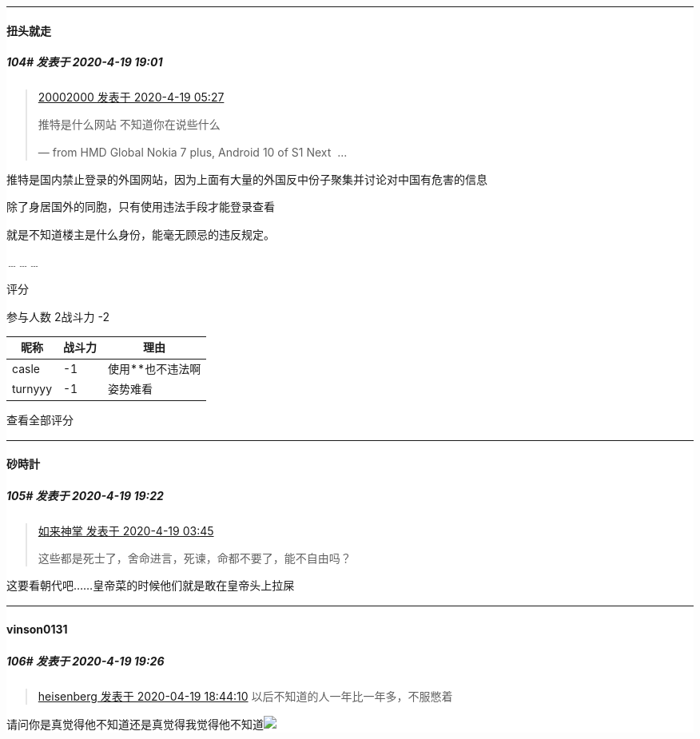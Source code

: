 
-----

####  扭头就走  
##### 104#       发表于 2020-4-19 19:01


<blockquote><a href="httphttps://bbs.saraba1st.com/2b/forum.php?mod=redirect&amp;goto=findpost&amp;pid=47130327&amp;ptid=1924833" target="_blank">20002000 发表于 2020-4-19 05:27</a>

推特是什么网站 不知道你在说些什么 


— from HMD Global Nokia 7 plus, Android 10 of S1 Next  ...</blockquote>
推特是国内禁止登录的外国网站，因为上面有大量的外国反中份子聚集并讨论对中国有危害的信息

除了身居国外的同胞，只有使用违法手段才能登录查看

就是不知道楼主是什么身份，能毫无顾忌的违反规定。


﹍﹍﹍

评分


 参与人数 2战斗力 -2

|昵称|战斗力|理由|
|----|---|---|
| casle|-1|使用**也不违法啊|
| turnyyy|-1|姿势难看|


查看全部评分


-----

####  砂時計  
##### 105#       发表于 2020-4-19 19:22


<blockquote><a href="httphttps://bbs.saraba1st.com/2b/forum.php?mod=redirect&amp;goto=findpost&amp;pid=47130213&amp;ptid=1924833" target="_blank">如来神掌 发表于 2020-4-19 03:45</a>

这些都是死士了，舍命进言，死谏，命都不要了，能不自由吗？</blockquote>
这要看朝代吧……皇帝菜的时候他们就是敢在皇帝头上拉屎


-----

####  vinson0131  
##### 106#       发表于 2020-4-19 19:26


<blockquote><a href="httphttps://bbs.saraba1st.com/2b/forum.php?mod=redirect&amp;goto=findpost&amp;pid=47135349&amp;ptid=1924833" target="_blank">heisenberg 发表于 2020-04-19 18:44:10</a>
以后不知道的人一年比一年多，不服憋着</blockquote>请问你是真觉得他不知道还是真觉得我觉得他不知道<img src="https://static.saraba1st.com/image/smiley/face2017/037.png" referrerpolicy="no-referrer">
